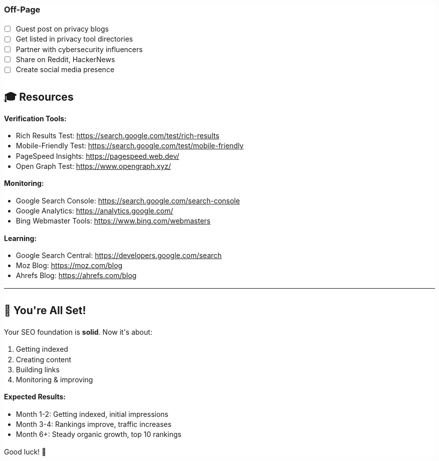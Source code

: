 ### Off-Page
- [ ] Guest post on privacy blogs
- [ ] Get listed in privacy tool directories
- [ ] Partner with cybersecurity influencers
- [ ] Share on Reddit, HackerNews
- [ ] Create social media presence

## 🎓 Resources

**Verification Tools:**
- Rich Results Test: https://search.google.com/test/rich-results
- Mobile-Friendly Test: https://search.google.com/test/mobile-friendly
- PageSpeed Insights: https://pagespeed.web.dev/
- Open Graph Test: https://www.opengraph.xyz/

**Monitoring:**
- Google Search Console: https://search.google.com/search-console
- Google Analytics: https://analytics.google.com/
- Bing Webmaster Tools: https://www.bing.com/webmasters

**Learning:**
- Google Search Central: https://developers.google.com/search
- Moz Blog: https://moz.com/blog
- Ahrefs Blog: https://ahrefs.com/blog

---

## 🎉 You're All Set!

Your SEO foundation is **solid**. Now it's about:
1. Getting indexed
2. Creating content
3. Building links
4. Monitoring & improving

**Expected Results:**
- Month 1-2: Getting indexed, initial impressions
- Month 3-4: Rankings improve, traffic increases
- Month 6+: Steady organic growth, top 10 rankings

Good luck! 🚀
